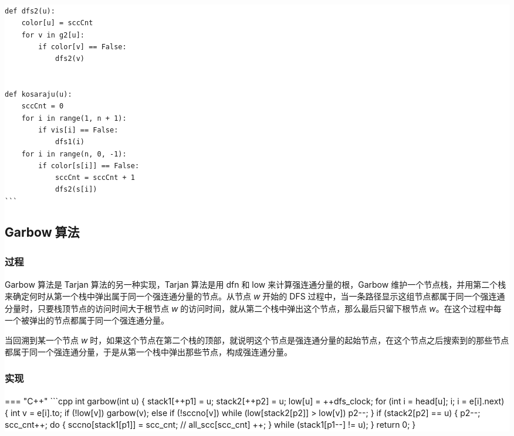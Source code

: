     def dfs2(u):
        color[u] = sccCnt
        for v in g2[u]:
            if color[v] == False:
                dfs2(v)
    
    
    def kosaraju(u):
        sccCnt = 0
        for i in range(1, n + 1):
            if vis[i] == False:
                dfs1(i)
        for i in range(n, 0, -1):
            if color[s[i]] == False:
                sccCnt = sccCnt + 1
                dfs2(s[i])
    ```

## Garbow 算法

### 过程

Garbow 算法是 Tarjan 算法的另一种实现，Tarjan 算法是用 dfn 和 low 来计算强连通分量的根，Garbow 维护一个节点栈，并用第二个栈来确定何时从第一个栈中弹出属于同一个强连通分量的节点。从节点 $w$ 开始的 DFS 过程中，当一条路径显示这组节点都属于同一个强连通分量时，只要栈顶节点的访问时间大于根节点 $w$ 的访问时间，就从第二个栈中弹出这个节点，那么最后只留下根节点 $w$。在这个过程中每一个被弹出的节点都属于同一个强连通分量。

当回溯到某一个节点 $w$ 时，如果这个节点在第二个栈的顶部，就说明这个节点是强连通分量的起始节点，在这个节点之后搜索到的那些节点都属于同一个强连通分量，于是从第一个栈中弹出那些节点，构成强连通分量。

### 实现

=== "C++"
    ```cpp
    int garbow(int u) {
      stack1[++p1] = u;
      stack2[++p2] = u;
      low[u] = ++dfs_clock;
      for (int i = head[u]; i; i = e[i].next) {
        int v = e[i].to;
        if (!low[v])
          garbow(v);
        else if (!sccno[v])
          while (low[stack2[p2]] > low[v]) p2--;
      }
      if (stack2[p2] == u) {
        p2--;
        scc_cnt++;
        do {
          sccno[stack1[p1]] = scc_cnt;
          // all_scc[scc_cnt] ++;
        } while (stack1[p1--] != u);
      }
      return 0;
    }
    